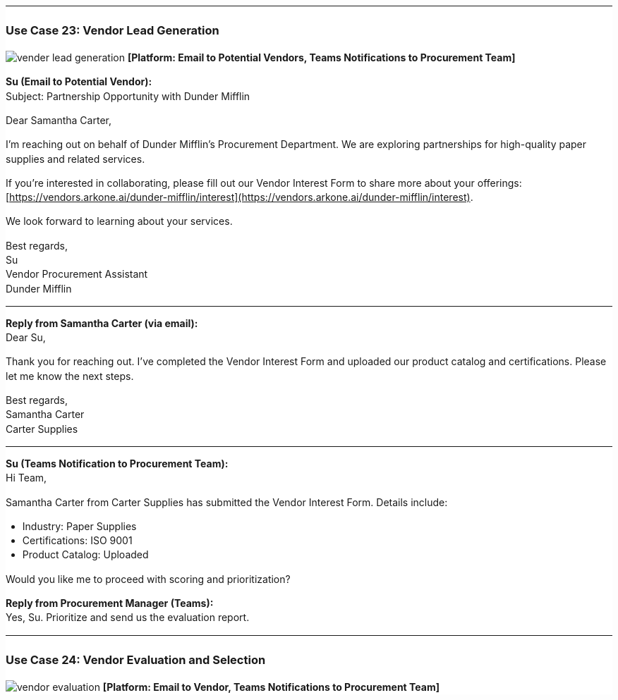 ----------


### **Use Case 23: Vendor Lead Generation**
![vender lead generation](final/vendor_lead_generation.gif)
**[Platform: Email to Potential Vendors, Teams Notifications to Procurement Team]**

**Su (Email to Potential Vendor):**  
Subject: Partnership Opportunity with Dunder Mifflin

Dear Samantha Carter,

I’m reaching out on behalf of Dunder Mifflin’s Procurement Department. We are exploring partnerships for high-quality paper supplies and related services.

If you’re interested in collaborating, please fill out our Vendor Interest Form to share more about your offerings: [https://vendors.arkone.ai/dunder-mifflin/interest](https://vendors.arkone.ai/dunder-mifflin/interest).

We look forward to learning about your services.

Best regards,  
Su  
Vendor Procurement Assistant  
Dunder Mifflin

----------

**Reply from Samantha Carter (via email):**  
Dear Su,

Thank you for reaching out. I’ve completed the Vendor Interest Form and uploaded our product catalog and certifications. Please let me know the next steps.

Best regards,  
Samantha Carter  
Carter Supplies

----------

**Su (Teams Notification to Procurement Team):**  
Hi Team,

Samantha Carter from Carter Supplies has submitted the Vendor Interest Form. Details include:

-   Industry: Paper Supplies
-   Certifications: ISO 9001
-   Product Catalog: Uploaded

Would you like me to proceed with scoring and prioritization?

**Reply from Procurement Manager (Teams):**  
Yes, Su. Prioritize and send us the evaluation report.

----------

### **Use Case 24: Vendor Evaluation and Selection**
![vendor evaluation](final/vendor_evaluation_and_selection.gif)
**[Platform: Email to Vendor, Teams Notifications to Procurement Team]**
